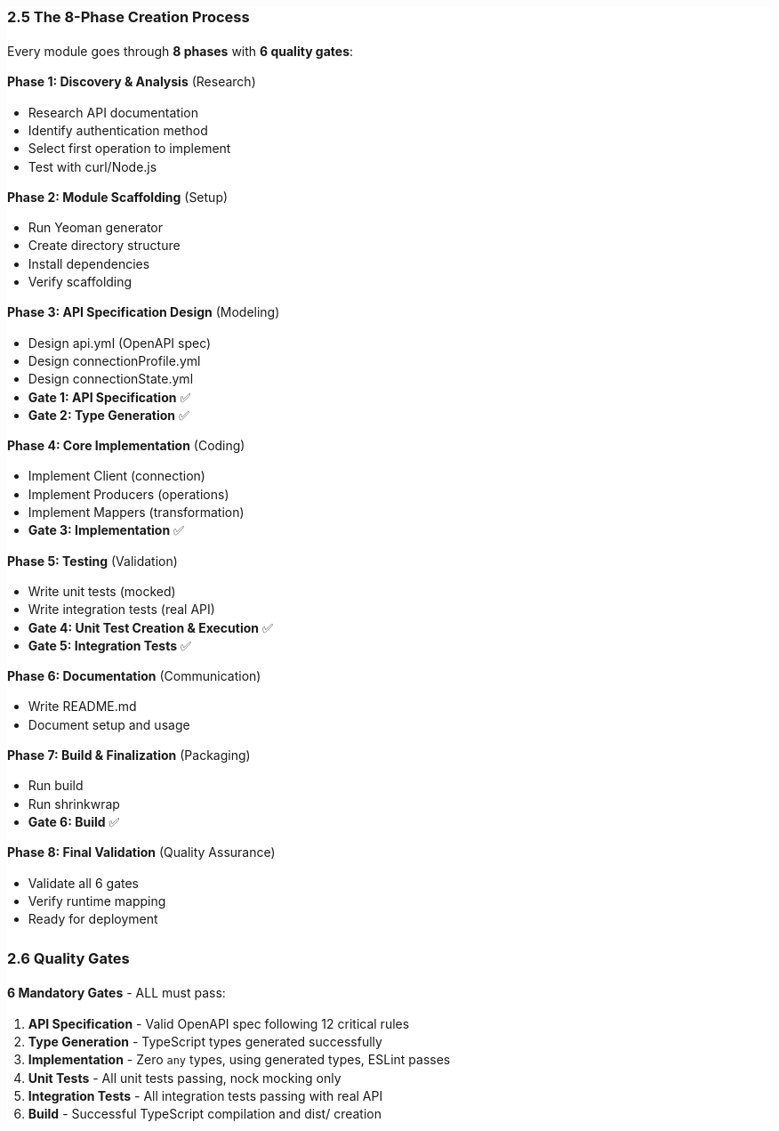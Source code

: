 ### 2.5 The 8-Phase Creation Process

Every module goes through **8 phases** with **6 quality gates**:

**Phase 1: Discovery & Analysis** (Research)
- Research API documentation
- Identify authentication method
- Select first operation to implement
- Test with curl/Node.js

**Phase 2: Module Scaffolding** (Setup)
- Run Yeoman generator
- Create directory structure
- Install dependencies
- Verify scaffolding

**Phase 3: API Specification Design** (Modeling)
- Design api.yml (OpenAPI spec)
- Design connectionProfile.yml
- Design connectionState.yml
- **Gate 1: API Specification** ✅
- **Gate 2: Type Generation** ✅

**Phase 4: Core Implementation** (Coding)
- Implement Client (connection)
- Implement Producers (operations)
- Implement Mappers (transformation)
- **Gate 3: Implementation** ✅

**Phase 5: Testing** (Validation)
- Write unit tests (mocked)
- Write integration tests (real API)
- **Gate 4: Unit Test Creation & Execution** ✅
- **Gate 5: Integration Tests** ✅

**Phase 6: Documentation** (Communication)
- Write README.md
- Document setup and usage

**Phase 7: Build & Finalization** (Packaging)
- Run build
- Run shrinkwrap
- **Gate 6: Build** ✅

**Phase 8: Final Validation** (Quality Assurance)
- Validate all 6 gates
- Verify runtime mapping
- Ready for deployment

### 2.6 Quality Gates

**6 Mandatory Gates** - ALL must pass:

1. **API Specification** - Valid OpenAPI spec following 12 critical rules
2. **Type Generation** - TypeScript types generated successfully
3. **Implementation** - Zero `any` types, using generated types, ESLint passes
4. **Unit Tests** - All unit tests passing, nock mocking only
5. **Integration Tests** - All integration tests passing with real API
6. **Build** - Successful TypeScript compilation and dist/ creation
